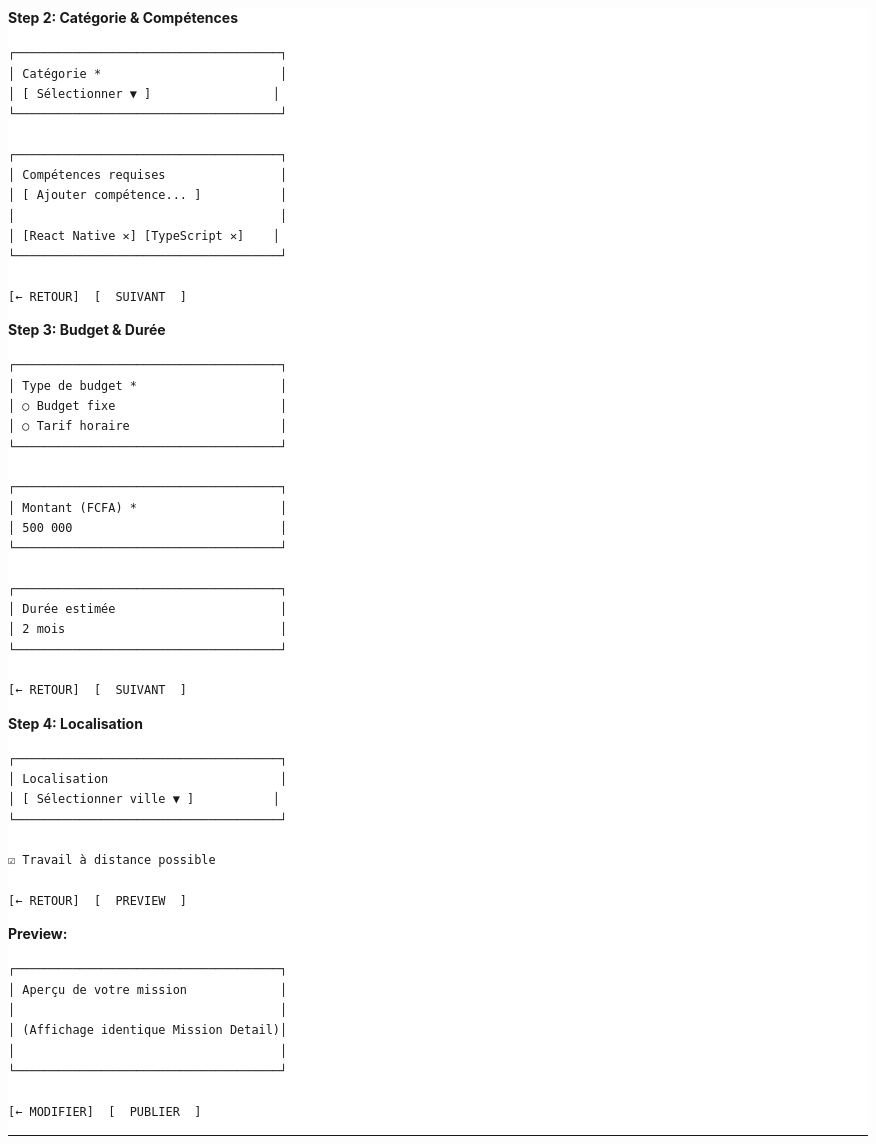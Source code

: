 **Step 2: Catégorie & Compétences**
```
┌─────────────────────────────────────┐
│ Catégorie *                         │
│ [ Sélectionner ▼ ]                 │
└─────────────────────────────────────┘

┌─────────────────────────────────────┐
│ Compétences requises                │
│ [ Ajouter compétence... ]           │
│                                     │
│ [React Native ✕] [TypeScript ✕]    │
└─────────────────────────────────────┘

[← RETOUR]  [  SUIVANT  ]
```

**Step 3: Budget & Durée**
```
┌─────────────────────────────────────┐
│ Type de budget *                    │
│ ○ Budget fixe                       │
│ ○ Tarif horaire                     │
└─────────────────────────────────────┘

┌─────────────────────────────────────┐
│ Montant (FCFA) *                    │
│ 500 000                             │
└─────────────────────────────────────┘

┌─────────────────────────────────────┐
│ Durée estimée                       │
│ 2 mois                              │
└─────────────────────────────────────┘

[← RETOUR]  [  SUIVANT  ]
```

**Step 4: Localisation**
```
┌─────────────────────────────────────┐
│ Localisation                        │
│ [ Sélectionner ville ▼ ]           │
└─────────────────────────────────────┘

☑️ Travail à distance possible

[← RETOUR]  [  PREVIEW  ]
```

**Preview:**
```
┌─────────────────────────────────────┐
│ Aperçu de votre mission             │
│                                     │
│ (Affichage identique Mission Detail)│
│                                     │
└─────────────────────────────────────┘

[← MODIFIER]  [  PUBLIER  ]
```

---